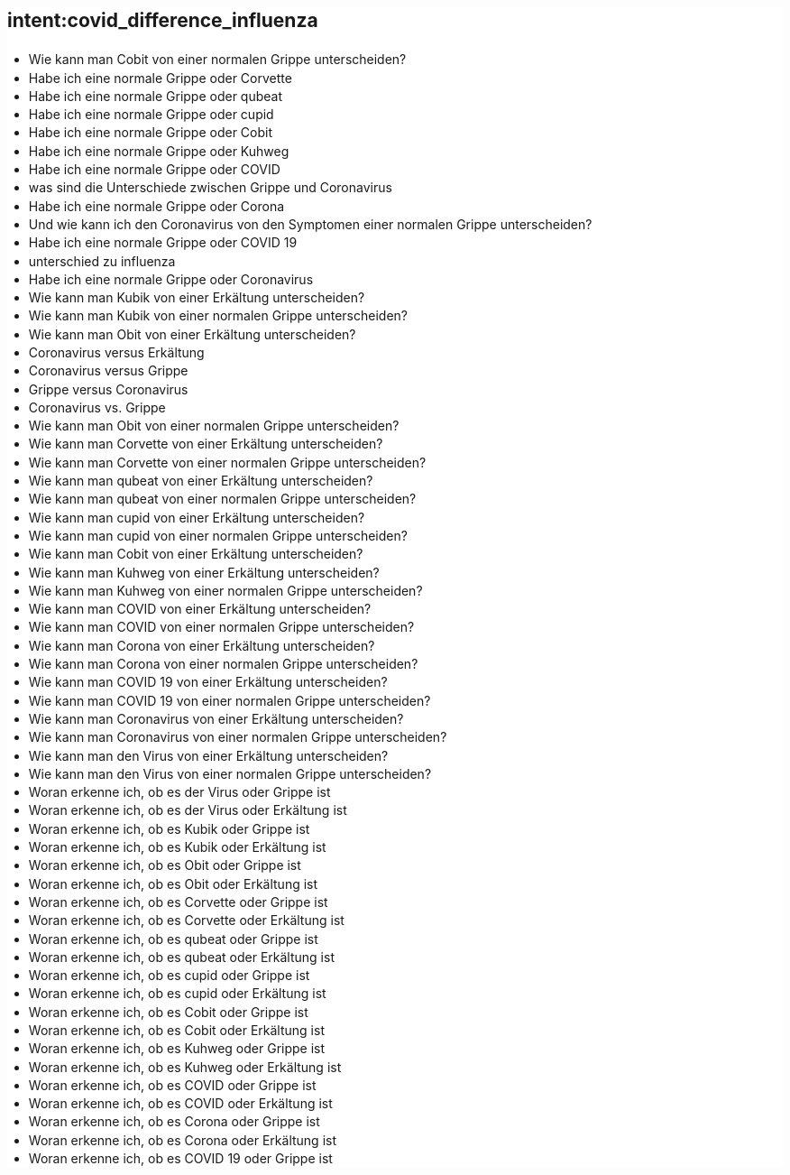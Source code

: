 ## intent:covid_difference_influenza
- Wie kann man Cobit von einer normalen Grippe unterscheiden?
- Habe ich eine normale Grippe oder Corvette
- Habe ich eine normale Grippe oder qubeat
- Habe ich eine normale Grippe oder cupid
- Habe ich eine normale Grippe oder Cobit
- Habe ich eine normale Grippe oder Kuhweg
- Habe ich eine normale Grippe oder COVID
- was sind die Unterschiede zwischen Grippe und Coronavirus
- Habe ich eine normale Grippe oder Corona
- Und wie kann ich den Coronavirus von den Symptomen einer normalen Grippe unterscheiden?
- Habe ich eine normale Grippe oder COVID 19
- unterschied zu influenza
- Habe ich eine normale Grippe oder Coronavirus
- Wie kann man Kubik von einer Erkältung unterscheiden?
- Wie kann man Kubik von einer normalen Grippe unterscheiden?
- Wie kann man Obit von einer Erkältung unterscheiden?
- Coronavirus versus Erkältung
- Coronavirus versus Grippe
- Grippe versus Coronavirus
- Coronavirus vs. Grippe
- Wie kann man Obit von einer normalen Grippe unterscheiden?
- Wie kann man Corvette von einer Erkältung unterscheiden?
- Wie kann man Corvette von einer normalen Grippe unterscheiden?
- Wie kann man qubeat von einer Erkältung unterscheiden?
- Wie kann man qubeat von einer normalen Grippe unterscheiden?
- Wie kann man cupid von einer Erkältung unterscheiden?
- Wie kann man cupid von einer normalen Grippe unterscheiden?
- Wie kann man Cobit von einer Erkältung unterscheiden?
- Wie kann man Kuhweg von einer Erkältung unterscheiden?
- Wie kann man Kuhweg von einer normalen Grippe unterscheiden?
- Wie kann man COVID von einer Erkältung unterscheiden?
- Wie kann man COVID von einer normalen Grippe unterscheiden?
- Wie kann man Corona von einer Erkältung unterscheiden?
- Wie kann man Corona von einer normalen Grippe unterscheiden?
- Wie kann man COVID 19 von einer Erkältung unterscheiden?
- Wie kann man COVID 19 von einer normalen Grippe unterscheiden?
- Wie kann man Coronavirus von einer Erkältung unterscheiden?
- Wie kann man Coronavirus von einer normalen Grippe unterscheiden?
- Wie kann man den Virus von einer Erkältung unterscheiden?
- Wie kann man den Virus von einer normalen Grippe unterscheiden?
- Woran erkenne ich, ob es der Virus oder Grippe ist
- Woran erkenne ich, ob es der Virus oder Erkältung ist
- Woran erkenne ich, ob es Kubik oder Grippe ist
- Woran erkenne ich, ob es Kubik oder Erkältung ist
- Woran erkenne ich, ob es Obit oder Grippe ist
- Woran erkenne ich, ob es Obit oder Erkältung ist
- Woran erkenne ich, ob es Corvette oder Grippe ist
- Woran erkenne ich, ob es Corvette oder Erkältung ist
- Woran erkenne ich, ob es qubeat oder Grippe ist
- Woran erkenne ich, ob es qubeat oder Erkältung ist
- Woran erkenne ich, ob es cupid oder Grippe ist
- Woran erkenne ich, ob es cupid oder Erkältung ist
- Woran erkenne ich, ob es Cobit oder Grippe ist
- Woran erkenne ich, ob es Cobit oder Erkältung ist
- Woran erkenne ich, ob es Kuhweg oder Grippe ist
- Woran erkenne ich, ob es Kuhweg oder Erkältung ist
- Woran erkenne ich, ob es COVID oder Grippe ist
- Woran erkenne ich, ob es COVID oder Erkältung ist
- Woran erkenne ich, ob es Corona oder Grippe ist
- Woran erkenne ich, ob es Corona oder Erkältung ist
- Woran erkenne ich, ob es COVID 19 oder Grippe ist